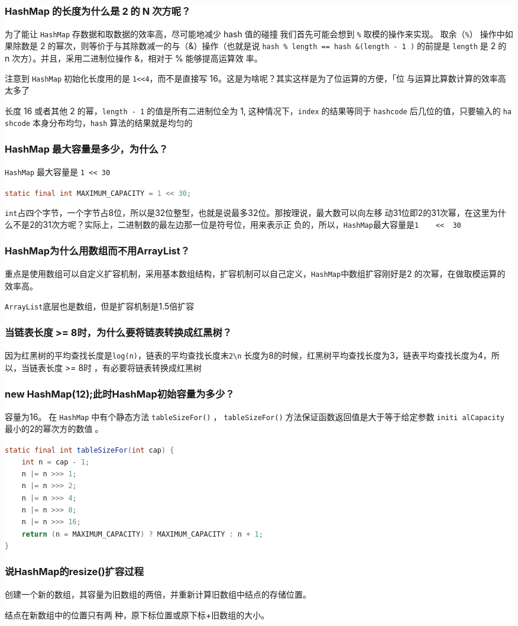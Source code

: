 ### HashMap 的长度为什么是 2 的 N 次方呢？  
为了能让 `HashMap` 存数据和取数据的效率高，尽可能地减少 hash 值的碰撞 
我们首先可能会想到 `%` 取模的操作来实现。
取余（`%`） 操作中如果除数是 2 的幂次，则等价于与其除数减一的与（&）操作（也就是说 `hash % length == hash &(length - 1 )` 的前提是 `length` 是 2 的 n 次方）。并且，采用二进制位操作 &，相对于 % 能够提高运算效 率。 

注意到 `HashMap` 初始化长度用的是 `1<<4`，而不是直接写 16。这是为啥呢？其实这样是为了位运算的方便，「位 与运算比算数计算的效率高太多了   

长度 16 或者其他 2 的幂，`length - 1` 的值是所有二进制位全为 1, 这种情况下，`index` 的结果等同于 `hashcode` 后几位的值，只要输入的 `hashcode` 本身分布均匀，`hash` 算法的结果就是均匀的  

### HashMap 最大容量是多少，为什么？  
`HashMap` 最大容量是 `1 << 30`  

```java
static final int MAXIMUM_CAPACITY = 1 << 30;
```
`int`占四个字节，一个字节占8位，所以是32位整型，也就是说最多32位。那按理说，最大数可以向左移 动31位即2的31次幂，在这里为什么不是2的31次方呢？实际上，二进制数的最左边那一位是符号位，用来表示正 负的，所以，`HashMap`最大容量是`1	<<	30`  

### HashMap为什么用数组而不用ArrayList？  
重点是使用数组可以自定义扩容机制，采用基本数组结构，扩容机制可以自己定义，`HashMap`中数组扩容刚好是2 的次幂，在做取模运算的效率高。	

`ArrayList`底层也是数组，但是扩容机制是1.5倍扩容  

### 当链表长度 >= 8时，为什么要将链表转换成红黑树？  
因为红黑树的平均查找长度是`log(n)`，链表的平均查找长度未`2\n`
长度为8的时候，红黑树平均查找长度为3，链表平均查找长度为4，所以，当链表长度 >= 8时 ，有必要将链表转换成红黑树  

### new	HashMap(12);此时HashMap初始容量为多少？  
容量为16。 
在 `HashMap` 中有个静态方法 `tableSizeFor()` ， `tableSizeFor()` 方法保证函数返回值是大于等于给定参数 `initi alCapacity` 最小的2的幂次方的数值 。  

```java
static final int tableSizeFor(int cap) {
	int n = cap - 1;
	n |= n >>> 1;
	n |= n >>> 2;
	n |= n >>> 4;
	n |= n >>> 8;
	n |= n >>> 16;
	return (n = MAXIMUM_CAPACITY) ? MAXIMUM_CAPACITY : n + 1;
}

```
### 说HashMap的resize()扩容过程  
创建一个新的数组，其容量为旧数组的两倍，并重新计算旧数组中结点的存储位置。

结点在新数组中的位置只有两 种，原下标位置或原下标+旧数组的大小。 
